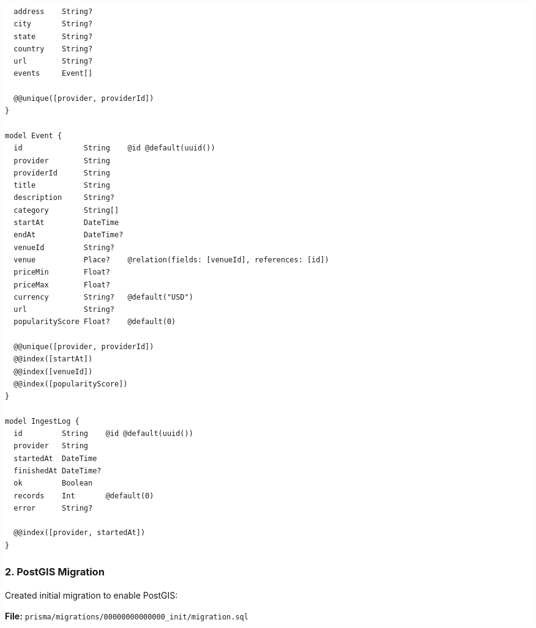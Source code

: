 ```prisma
  address    String?
  city       String?
  state      String?
  country    String?
  url        String?
  events     Event[]

  @@unique([provider, providerId])
}

model Event {
  id              String    @id @default(uuid())
  provider        String
  providerId      String
  title           String
  description     String?
  category        String[]
  startAt         DateTime
  endAt           DateTime?
  venueId         String?
  venue           Place?    @relation(fields: [venueId], references: [id])
  priceMin        Float?
  priceMax        Float?
  currency        String?   @default("USD")
  url             String?
  popularityScore Float?    @default(0)

  @@unique([provider, providerId])
  @@index([startAt])
  @@index([venueId])
  @@index([popularityScore])
}

model IngestLog {
  id         String    @id @default(uuid())
  provider   String
  startedAt  DateTime
  finishedAt DateTime?
  ok         Boolean
  records    Int       @default(0)
  error      String?

  @@index([provider, startedAt])
}
```

### 2. PostGIS Migration

Created initial migration to enable PostGIS:

**File:** `prisma/migrations/00000000000000_init/migration.sql`
